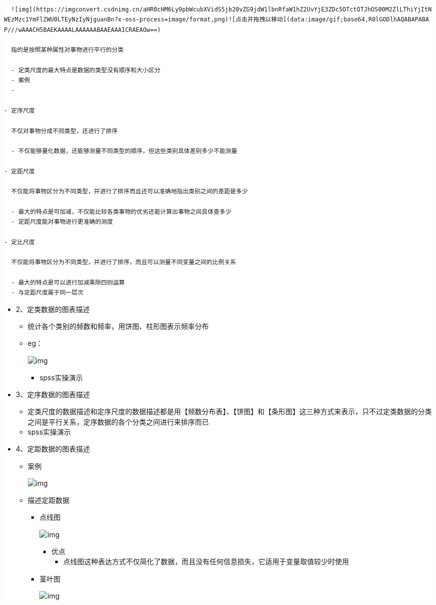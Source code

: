       ![img](https://imgconvert.csdnimg.cn/aHR0cHM6Ly9pbWcubXVidS5jb20vZG9jdW1lbnRfaW1hZ2UvYjE3ZDc5OTctOTJhOS00M2ZlLThiYjItNWEzMzc1YmFlZWU0LTEyNzIyNjguanBn?x-oss-process=image/format,png)![点击并拖拽以移动](data:image/gif;base64,R0lGODlhAQABAPABAP///wAAACH5BAEKAAAALAAAAAABAAEAAAICRAEAOw==)

      指的是按照某种属性对事物进行平行的分类

      - 定类尺度的最大特点是数据的类型没有顺序和大小区分
      - 案例
      - 

    - 定序尺度

      不仅对事物分成不同类型，还进行了排序

      - 不仅能够量化数据，还能够测量不同类型的顺序，但这些类别具体差别多少不能测量

    - 定距尺度

      不仅能将事物区分为不同类型，并进行了排序而且还可以准确地指出类别之间的差距是多少

      - 最大的特点是可加减，不仅能比较各类事物的优劣还能计算出事物之间具体查多少
      - 定距尺度能对事物进行更准确的测度

    - 定比尺度

      不仅能将事物区分为不同类型，并进行了排序，而且可以测量不同变量之间的比例关系

      - 最大的特点是可以进行加减乘除四则运算
      - 与定距尺度属于同一层次

  - 2、定类数据的图表描述

    - 统计各个类别的频数和频率，用饼图、柱形图表示频率分布

    - eg：

      ![img](https://imgconvert.csdnimg.cn/aHR0cHM6Ly9pbWcubXVidS5jb20vZG9jdW1lbnRfaW1hZ2UvZWZjYmQxOWItMTc3My00YzBiLWI0ZjQtY2UxMmI3ZmFkOGQ1LTEyNzIyNjguanBn?x-oss-process=image/format,png)![点击并拖拽以移动](data:image/gif;base64,R0lGODlhAQABAPABAP///wAAACH5BAEKAAAALAAAAAABAAEAAAICRAEAOw==)

      - spss实操演示

  - 3、定序数据的图表描述

    - 定类尺度的数据描述和定序尺度的数据描述都是用【频数分布表】、【饼图】和【条形图】这三种方式来表示，只不过定类数据的分类之间是平行关系，定序数据的各个分类之间进行来排序而已
    - spss实操演示

  - 4、定距数据的图表描述

    - 案例

      ![img](https://imgconvert.csdnimg.cn/aHR0cHM6Ly9pbWcubXVidS5jb20vZG9jdW1lbnRfaW1hZ2UvMzJkZTBkYjAtNzMyNC00ODVkLTk1MmQtN2UzZDI2M2I3NzA4LTEyNzIyNjguanBn?x-oss-process=image/format,png)![点击并拖拽以移动](data:image/gif;base64,R0lGODlhAQABAPABAP///wAAACH5BAEKAAAALAAAAAABAAEAAAICRAEAOw==)

    - 描述定距数据

      - 点线图

        ![img](https://imgconvert.csdnimg.cn/aHR0cHM6Ly9pbWcubXVidS5jb20vZG9jdW1lbnRfaW1hZ2UvY2FkYmJkMzAtZTQzZC00M2NkLTgxZTMtMDM1NjU4N2IxYmFmLTEyNzIyNjguanBn?x-oss-process=image/format,png)![点击并拖拽以移动](data:image/gif;base64,R0lGODlhAQABAPABAP///wAAACH5BAEKAAAALAAAAAABAAEAAAICRAEAOw==)

        - 优点
          - 点线图这种表达方式不仅简化了数据，而且没有任何信息损失，它适用于变量取值较少时使用

      - 茎叶图

        ![img](https://imgconvert.csdnimg.cn/aHR0cHM6Ly9pbWcubXVidS5jb20vZG9jdW1lbnRfaW1hZ2UvY2VlMmFiMjctMGMwZS00YWU0LThiYTQtZmY2MzQzZGNlYjAyLTEyNzIyNjguanBn?x-oss-process=image/format,png)![点击并拖拽以移动](data:image/gif;base64,R0lGODlhAQABAPABAP///wAAACH5BAEKAAAALAAAAAABAAEAAAICRAEAOw==)
